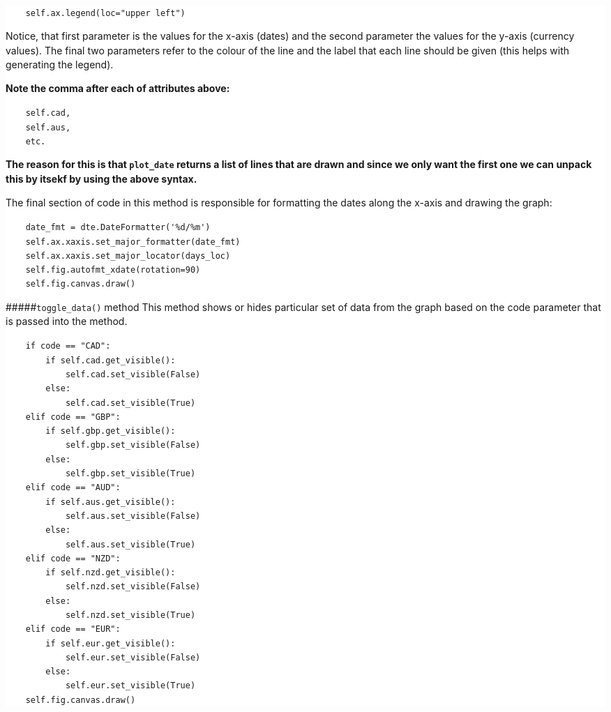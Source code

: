         self.ax.legend(loc="upper left")

Notice, that first parameter is the values for the x-axis (dates) and the second parameter the values for the y-axis (currency values). The final two parameters refer to the colour of the line and the label that each line should be given (this helps with generating the legend).

**Note the comma after each of attributes above:**

        self.cad,
        self.aus,
        etc.

**The reason for this is that `plot_date` returns a list of lines that are drawn and since we only want the first one we can unpack this by itsekf by using the above syntax.** 

The final section of code in this method is responsible for formatting the dates along the x-axis and drawing the graph:

        date_fmt = dte.DateFormatter('%d/%m')
        self.ax.xaxis.set_major_formatter(date_fmt)
        self.ax.xaxis.set_major_locator(days_loc)
        self.fig.autofmt_xdate(rotation=90)
        self.fig.canvas.draw()

#####`toggle_data()` method
This method shows or hides particular set of data from the graph based on the code parameter that is passed into the method.

        if code == "CAD":
            if self.cad.get_visible():
                self.cad.set_visible(False)
            else:
                self.cad.set_visible(True)
        elif code == "GBP":
            if self.gbp.get_visible():
                self.gbp.set_visible(False)
            else:
                self.gbp.set_visible(True)
        elif code == "AUD":
            if self.aus.get_visible():
                self.aus.set_visible(False)
            else:
                self.aus.set_visible(True)
        elif code == "NZD":
            if self.nzd.get_visible():
                self.nzd.set_visible(False)
            else:
                self.nzd.set_visible(True)
        elif code == "EUR":
            if self.eur.get_visible():
                self.eur.set_visible(False)
            else:
                self.eur.set_visible(True)
        self.fig.canvas.draw()
